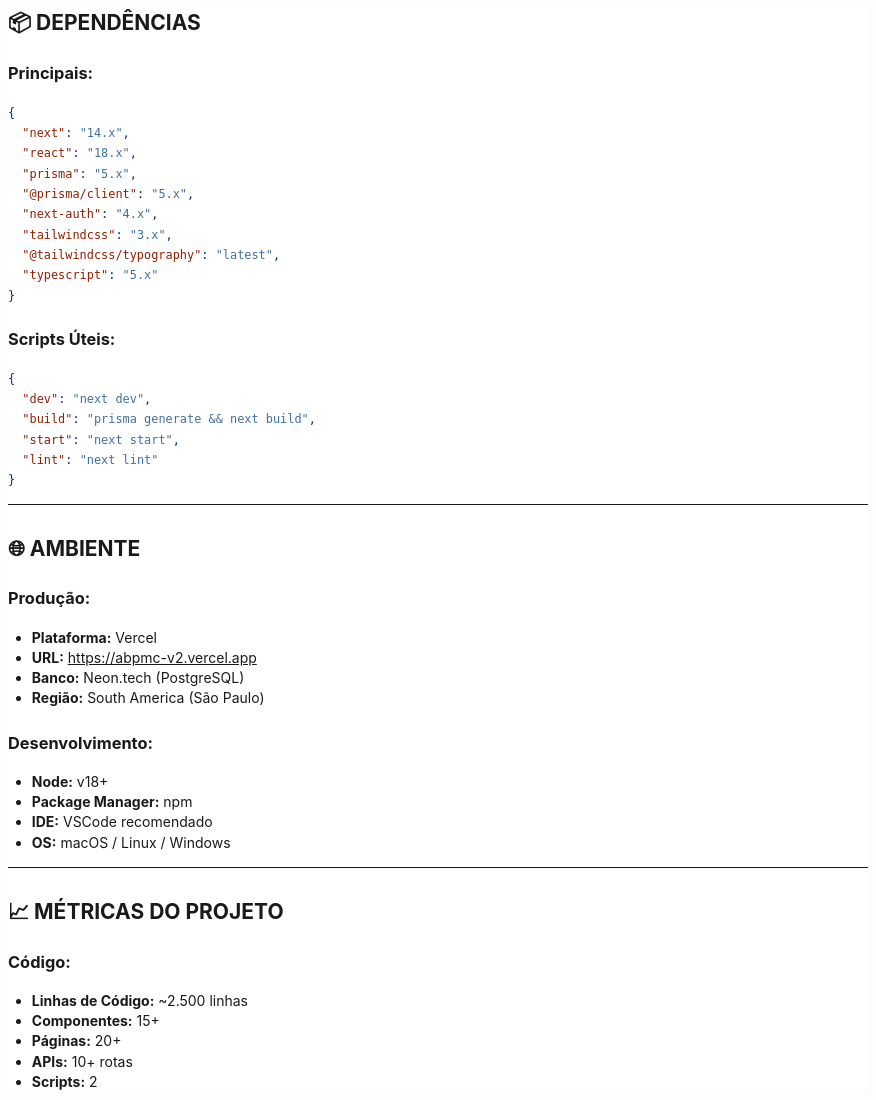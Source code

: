 ## 📦 DEPENDÊNCIAS

### Principais:
```json
{
  "next": "14.x",
  "react": "18.x",
  "prisma": "5.x",
  "@prisma/client": "5.x",
  "next-auth": "4.x",
  "tailwindcss": "3.x",
  "@tailwindcss/typography": "latest",
  "typescript": "5.x"
}
```

### Scripts Úteis:
```json
{
  "dev": "next dev",
  "build": "prisma generate && next build",
  "start": "next start",
  "lint": "next lint"
}
```

---

## 🌐 AMBIENTE

### Produção:
- **Plataforma:** Vercel
- **URL:** https://abpmc-v2.vercel.app
- **Banco:** Neon.tech (PostgreSQL)
- **Região:** South America (São Paulo)

### Desenvolvimento:
- **Node:** v18+
- **Package Manager:** npm
- **IDE:** VSCode recomendado
- **OS:** macOS / Linux / Windows

---

## 📈 MÉTRICAS DO PROJETO

### Código:
- **Linhas de Código:** ~2.500 linhas
- **Componentes:** 15+
- **Páginas:** 20+
- **APIs:** 10+ rotas
- **Scripts:** 2

